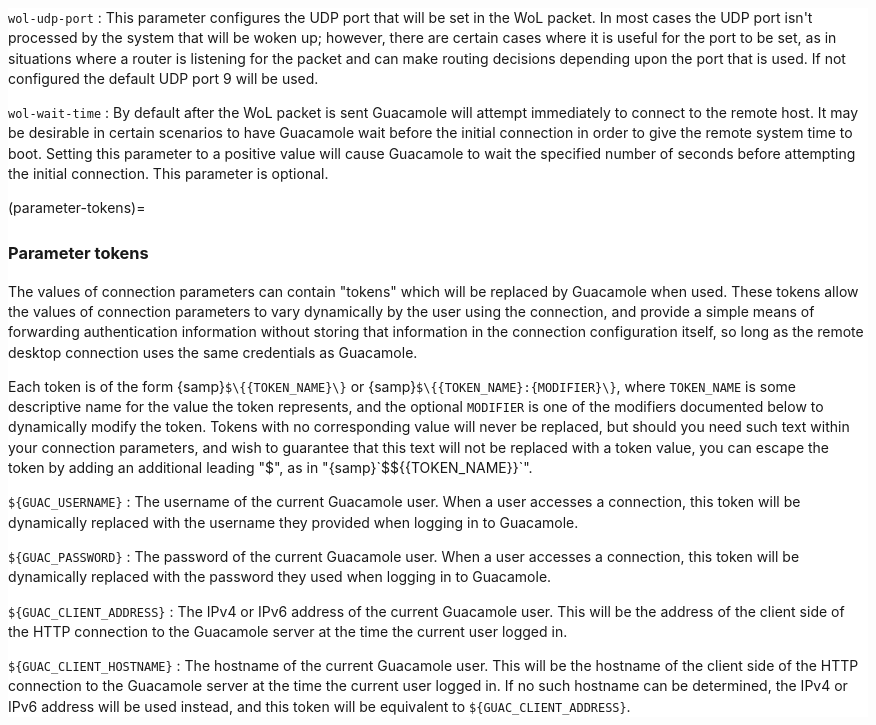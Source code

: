 `wol-udp-port`
: This parameter configures the UDP port that will be set in the WoL packet.
  In most cases the UDP port isn't processed by the system that will be
  woken up; however, there are certain cases where it is useful for the port
  to be set, as in situations where a router is listening for the packet and
  can make routing decisions depending upon the port that is used. If not
  configured the default UDP port 9 will be used.

`wol-wait-time`
: By default after the WoL packet is sent Guacamole will attempt immediately
  to connect to the remote host. It may be desirable in certain scenarios to
  have Guacamole wait before the initial connection in order to give the
  remote system time to boot. Setting this parameter to a positive value
  will cause Guacamole to wait the specified number of seconds before
  attempting the initial connection. This parameter is optional.

(parameter-tokens)=

### Parameter tokens

The values of connection parameters can contain "tokens" which will be replaced
by Guacamole when used. These tokens allow the values of connection parameters
to vary dynamically by the user using the connection, and provide a simple
means of forwarding authentication information without storing that information
in the connection configuration itself, so long as the remote desktop
connection uses the same credentials as Guacamole.

Each token is of the form {samp}`$\{{TOKEN_NAME}\}` or
{samp}`$\{{TOKEN_NAME}:{MODIFIER}\}`, where `TOKEN_NAME` is some descriptive
name for the value the token represents, and the optional `MODIFIER` is one of
the modifiers documented below to dynamically modify the token.  Tokens with no
corresponding value will never be replaced, but should you need such text
within your connection parameters, and wish to guarantee that this text will
not be replaced with a token value, you can escape the token by adding an
additional leading "$", as in "{samp}`$$\{{TOKEN_NAME}\}`".

`${GUAC_USERNAME}`
: The username of the current Guacamole user. When a user accesses a
  connection, this token will be dynamically replaced with the username they
  provided when logging in to Guacamole.

`${GUAC_PASSWORD}`
: The password of the current Guacamole user. When a user accesses a
  connection, this token will be dynamically replaced with the password they
  used when logging in to Guacamole.

`${GUAC_CLIENT_ADDRESS}`
: The IPv4 or IPv6 address of the current Guacamole user. This will be the
  address of the client side of the HTTP connection to the Guacamole server
  at the time the current user logged in.

`${GUAC_CLIENT_HOSTNAME}`
: The hostname of the current Guacamole user. This will be the hostname of
  the client side of the HTTP connection to the Guacamole server at the time
  the current user logged in. If no such hostname can be determined, the
  IPv4 or IPv6 address will be used instead, and this token will be
  equivalent to `${GUAC_CLIENT_ADDRESS}`.
